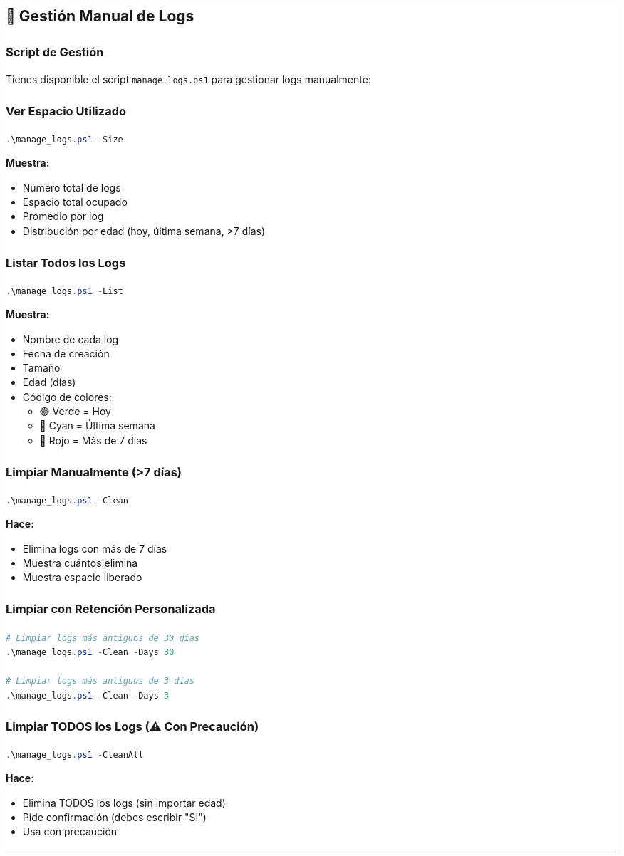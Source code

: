 
## 🔧 Gestión Manual de Logs

### Script de Gestión
Tienes disponible el script `manage_logs.ps1` para gestionar logs manualmente:

### Ver Espacio Utilizado
```powershell
.\manage_logs.ps1 -Size
```
**Muestra:**
- Número total de logs
- Espacio total ocupado
- Promedio por log
- Distribución por edad (hoy, última semana, >7 días)

### Listar Todos los Logs
```powershell
.\manage_logs.ps1 -List
```
**Muestra:**
- Nombre de cada log
- Fecha de creación
- Tamaño
- Edad (días)
- Código de colores:
  - 🟢 Verde = Hoy
  - 🔵 Cyan = Última semana
  - 🔴 Rojo = Más de 7 días

### Limpiar Manualmente (>7 días)
```powershell
.\manage_logs.ps1 -Clean
```
**Hace:**
- Elimina logs con más de 7 días
- Muestra cuántos elimina
- Muestra espacio liberado

### Limpiar con Retención Personalizada
```powershell
# Limpiar logs más antiguos de 30 días
.\manage_logs.ps1 -Clean -Days 30

# Limpiar logs más antiguos de 3 días
.\manage_logs.ps1 -Clean -Days 3
```

### Limpiar TODOS los Logs (⚠️ Con Precaución)
```powershell
.\manage_logs.ps1 -CleanAll
```
**Hace:**
- Elimina TODOS los logs (sin importar edad)
- Pide confirmación (debes escribir "SI")
- Usa con precaución

---